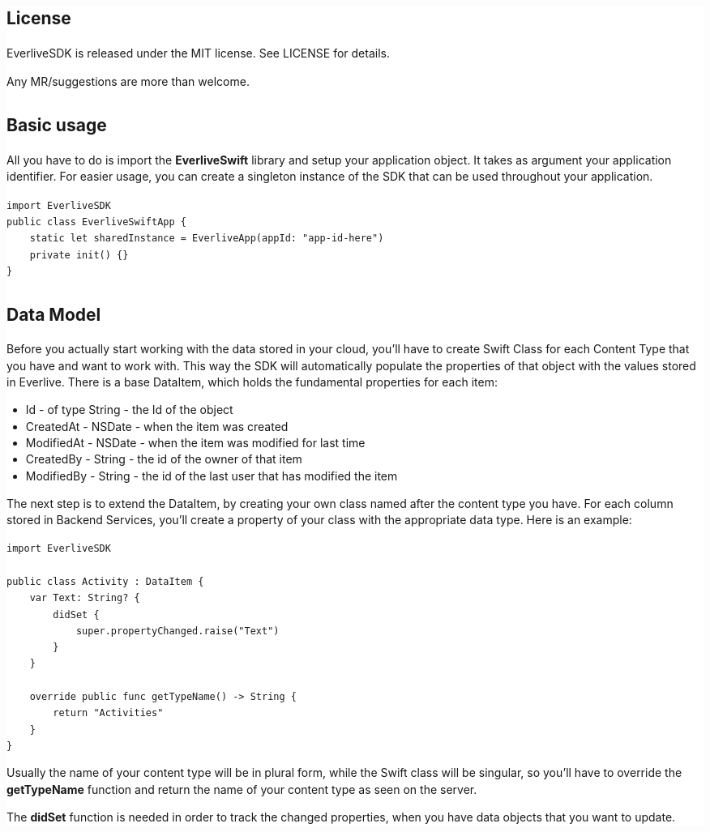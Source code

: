 ## License

EverliveSDK is released under the MIT license. See LICENSE for details.

Any MR/suggestions are more than welcome.


## Basic usage
All you have to do is import the **EverliveSwift** library and setup your application object. It takes as argument your application identifier. For easier usage, you can create a singleton instance of the SDK that can be used throughout your application. 

    import EverliveSDK
	public class EverliveSwiftApp {
    	static let sharedInstance = EverliveApp(appId: "app-id-here")
    	private init() {}
	}

## Data Model
Before you actually start working with the data stored in your cloud, you’ll have to create Swift Class for each Content Type that you have and want to work with. This way the SDK will automatically populate the properties of that object with the values stored in Everlive. There is a base DataItem, which holds the fundamental properties for each item:

- Id - of type String - the Id of the object
- CreatedAt - NSDate - when the item was created
- ModifiedAt - NSDate - when the item was modified for last time
- CreatedBy - String - the id of the owner of that item
- ModifiedBy - String - the id of the last user that has modified the item
 
The next step is to extend the DataItem, by creating your own class named after the content type you have. For each column stored in Backend Services, you’ll create a property of your class with the appropriate data type. Here is an example:

    import EverliveSDK

	public class Activity : DataItem {
	    var Text: String? {
	        didSet {
	            super.propertyChanged.raise("Text")
	        }
	    }
	    
	    override public func getTypeName() -> String {
	        return "Activities"
	    }
	}

Usually the name of your content type will be in plural form, while the Swift class will be singular, so you’ll have to override the **getTypeName** function and return the name of your content type as seen on the server.

The **didSet** function is needed in order to track the changed properties, when you have data objects that you want to update.
